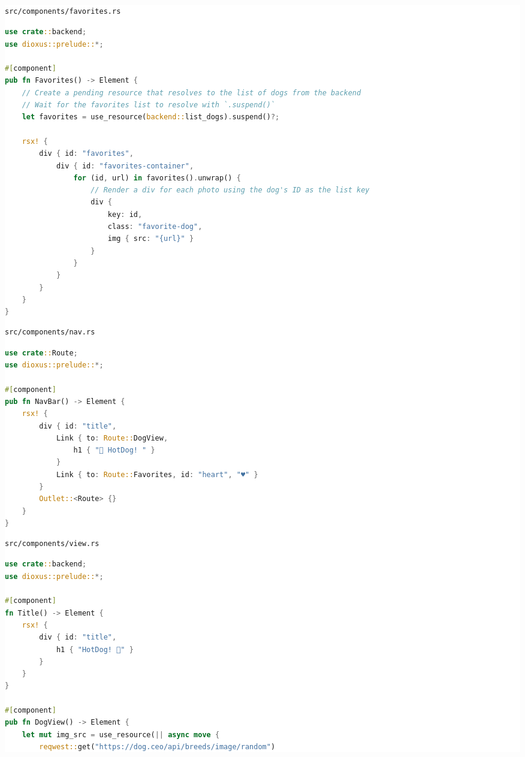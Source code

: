 `src/components/favorites.rs`
```rust
use crate::backend;
use dioxus::prelude::*;

#[component]
pub fn Favorites() -> Element {
    // Create a pending resource that resolves to the list of dogs from the backend
    // Wait for the favorites list to resolve with `.suspend()`
    let favorites = use_resource(backend::list_dogs).suspend()?;

    rsx! {
        div { id: "favorites",
            div { id: "favorites-container",
                for (id, url) in favorites().unwrap() {
                    // Render a div for each photo using the dog's ID as the list key
                    div {
                        key: id,
                        class: "favorite-dog",
                        img { src: "{url}" }
                    }
                }
            }
        }
    }
}
```

`src/components/nav.rs`
```rust
use crate::Route;
use dioxus::prelude::*;

#[component]
pub fn NavBar() -> Element {
    rsx! {
        div { id: "title",
            Link { to: Route::DogView,
                h1 { "🌭 HotDog! " }
            }
            Link { to: Route::Favorites, id: "heart", "♥️" }
        }
        Outlet::<Route> {}
    }
}
```

`src/components/view.rs`
```rust
use crate::backend;
use dioxus::prelude::*;

#[component]
fn Title() -> Element {
    rsx! {
        div { id: "title",
            h1 { "HotDog! 🌭" }
        }
    }
}

#[component]
pub fn DogView() -> Element {
    let mut img_src = use_resource(|| async move {
        reqwest::get("https://dog.ceo/api/breeds/image/random")
```